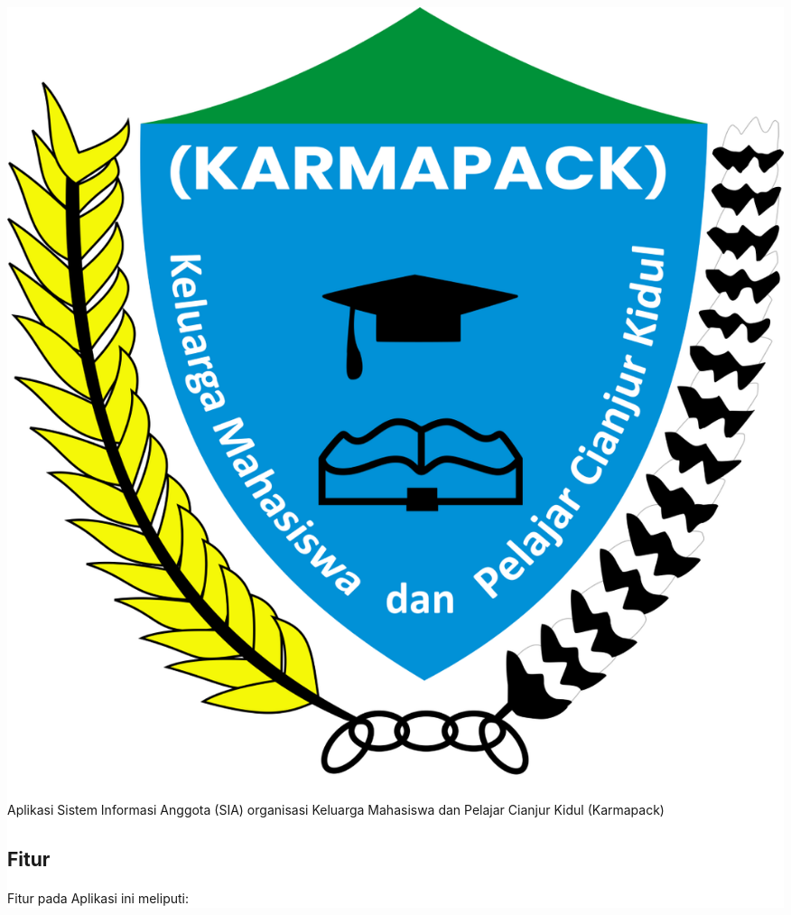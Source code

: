 ![Karmapack](public/assets/image/logo_default.png "Karmapack")

Aplikasi Sistem Informasi Anggota (SIA) organisasi Keluarga Mahasiswa dan Pelajar Cianjur Kidul (Karmapack)

## Fitur

Fitur pada Aplikasi ini meliputi:

